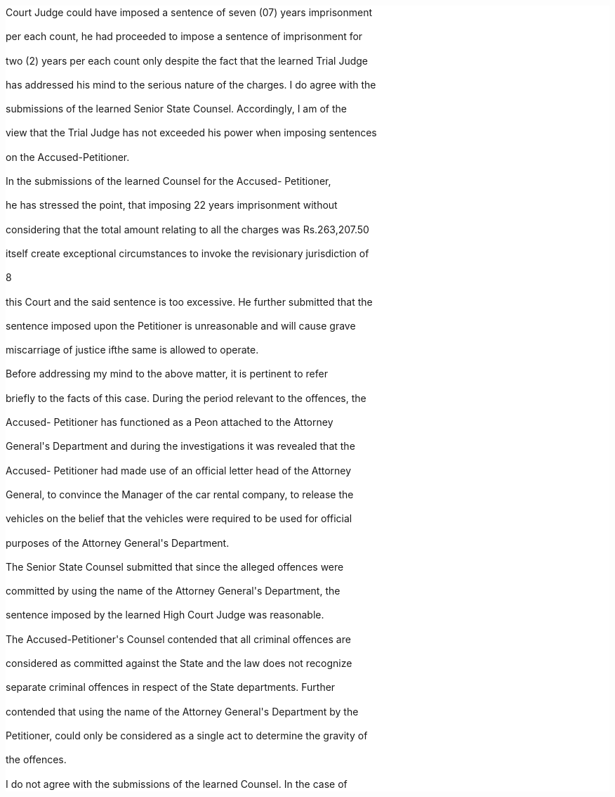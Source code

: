 Court Judge could have imposed a sentence of seven (07) years imprisonment

per each count, he had proceeded to impose a sentence of imprisonment for

two (2) years per each count only despite the fact that the learned Trial Judge

has addressed his mind to the serious nature of the charges. I do agree with the

submissions of the learned Senior State Counsel. Accordingly, I am of the

view that the Trial Judge has not exceeded his power when imposing sentences

on the Accused-Petitioner.

In the submissions of the learned Counsel for the Accused- Petitioner,

he has stressed the point, that imposing 22 years imprisonment without

considering that the total amount relating to all the charges was Rs.263,207.50

itself create exceptional circumstances to invoke the revisionary jurisdiction of

8

this Court and the said sentence is too excessive. He further submitted that the

sentence imposed upon the Petitioner is unreasonable and will cause grave

miscarriage of justice ifthe same is allowed to operate.

Before addressing my mind to the above matter, it is pertinent to refer

briefly to the facts of this case. During the period relevant to the offences, the

Accused- Petitioner has functioned as a Peon attached to the Attorney

General's Department and during the investigations it was revealed that the

Accused- Petitioner had made use of an official letter head of the Attorney

General, to convince the Manager of the car rental company, to release the

vehicles on the belief that the vehicles were required to be used for official

purposes of the Attorney General's Department.

The Senior State Counsel submitted that since the alleged offences were

committed by using the name of the Attorney General's Department, the

sentence imposed by the learned High Court Judge was reasonable.

The Accused-Petitioner's Counsel contended that all criminal offences are

considered as committed against the State and the law does not recognize

separate criminal offences in respect of the State departments. Further

contended that using the name of the Attorney General's Department by the

Petitioner, could only be considered as a single act to determine the gravity of

the offences.

I do not agree with the submissions of the learned Counsel. In the case of
